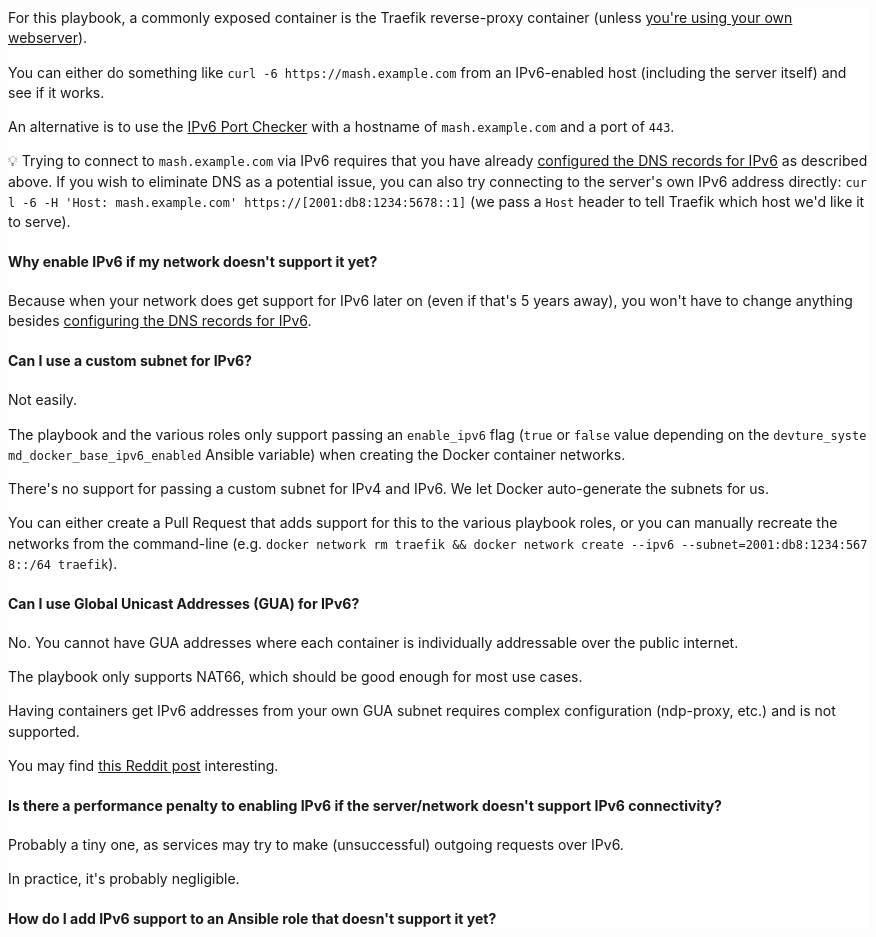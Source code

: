 For this playbook, a commonly exposed container is the Traefik reverse-proxy container (unless [you're using your own webserver](./configuring-playbook-own-webserver.md)).

You can either do something like `curl -6 https://mash.example.com` from an IPv6-enabled host (including the server itself) and see if it works.

An alternative is to use the [IPv6 Port Checker](https://port.tools/port-checker-ipv6/) with a hostname of `mash.example.com` and a port of `443`.

💡 Trying to connect to `mash.example.com` via IPv6 requires that you have already [configured the DNS records for IPv6](#configuring-dns-records-for-ipv6) as described above. If you wish to eliminate DNS as a potential issue, you can also try connecting to the server's own IPv6 address directly: `curl -6 -H 'Host: mash.example.com' https://[2001:db8:1234:5678::1]` (we pass a `Host` header to tell Traefik which host we'd like it to serve).

#### Why enable IPv6 if my network doesn't support it yet?

Because when your network does get support for IPv6 later on (even if that's 5 years away), you won't have to change anything besides [configuring the DNS records for IPv6](#configuring-dns-records-for-ipv6).

#### Can I use a custom subnet for IPv6?

Not easily.

The playbook and the various roles only support passing an `enable_ipv6` flag (`true` or `false` value depending on the `devture_systemd_docker_base_ipv6_enabled` Ansible variable) when creating the Docker container networks.

There's no support for passing a custom subnet for IPv4 and IPv6. We let Docker auto-generate the subnets for us.

You can either create a Pull Request that adds support for this to the various playbook roles, or you can manually recreate the networks from the command-line (e.g. `docker network rm traefik && docker network create --ipv6 --subnet=2001:db8:1234:5678::/64 traefik`).

#### Can I use Global Unicast Addresses (GUA) for IPv6?

No. You cannot have GUA addresses where each container is individually addressable over the public internet.

The playbook only supports NAT66, which should be good enough for most use cases.

Having containers get IPv6 addresses from your own GUA subnet requires complex configuration (ndp-proxy, etc.) and is not supported.

You may find [this Reddit post](https://www.reddit.com/r/ipv6/comments/1alpzmb/comment/kphpw11/) interesting.

#### Is there a performance penalty to enabling IPv6 if the server/network doesn't support IPv6 connectivity?

Probably a tiny one, as services may try to make (unsuccessful) outgoing requests over IPv6.

In practice, it's probably negligible.

#### How do I add IPv6 support to an Ansible role that doesn't support it yet?

